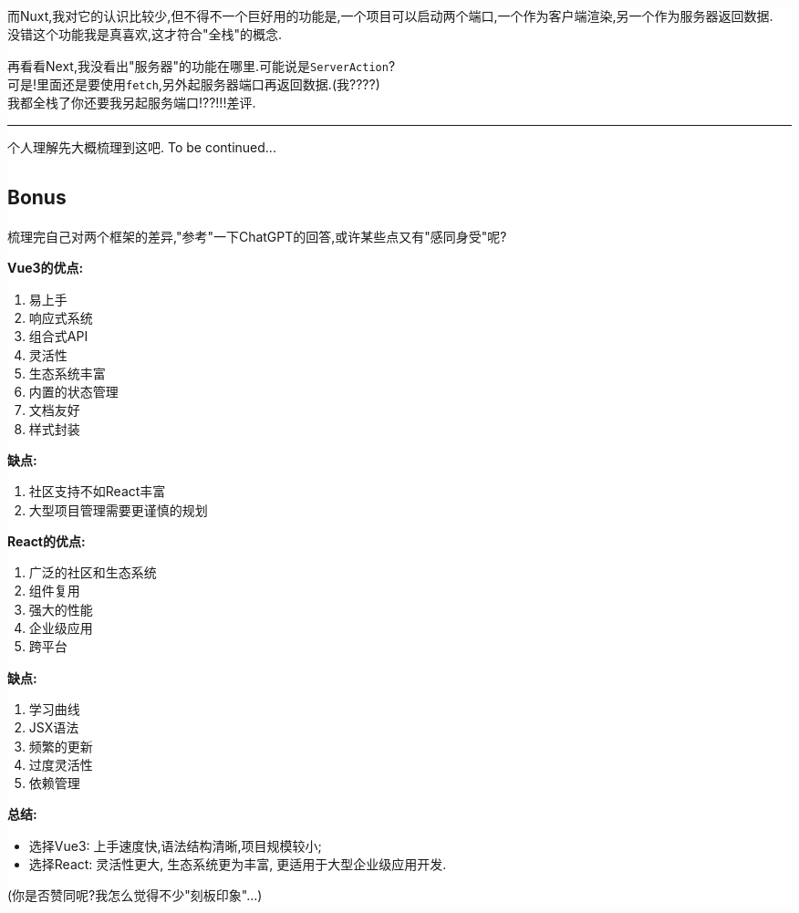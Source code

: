 而Nuxt,我对它的认识比较少,但不得不一个巨好用的功能是,一个项目可以启动两个端口,一个作为客户端渲染,另一个作为服务器返回数据.  
没错这个功能我是真喜欢,这才符合"全栈"的概念.  

再看看Next,我没看出"服务器"的功能在哪里.可能说是`ServerAction`?  
可是!里面还是要使用`fetch`,另外起服务器端口再返回数据.(我????)  
我都全栈了你还要我另起服务端口!??!!!差评.  

---
个人理解先大概梳理到这吧. To be continued...

## Bonus
梳理完自己对两个框架的差异,"参考"一下ChatGPT的回答,或许某些点又有"感同身受"呢?  

**Vue3的优点:**  
1. 易上手
2. 响应式系统
3. 组合式API
4. 灵活性
5. 生态系统丰富
6. 内置的状态管理
7. 文档友好
8. 样式封装

**缺点:**
1. 社区支持不如React丰富
2. 大型项目管理需要更谨慎的规划

**React的优点:**
1. 广泛的社区和生态系统
2. 组件复用
3. 强大的性能
4. 企业级应用
5. 跨平台

**缺点:**  
1. 学习曲线
2. JSX语法
3. 频繁的更新
4. 过度灵活性
5. 依赖管理

**总结:**
* 选择Vue3: 上手速度快,语法结构清晰,项目规模较小;
* 选择React: 灵活性更大, 生态系统更为丰富, 更适用于大型企业级应用开发.

(你是否赞同呢?我怎么觉得不少"刻板印象"...)